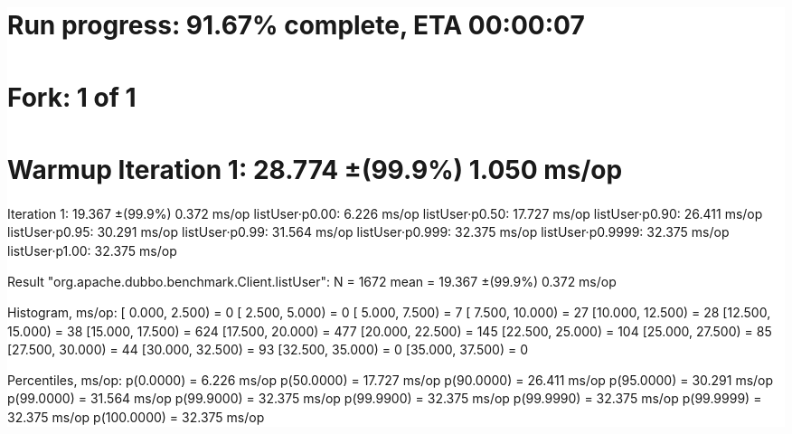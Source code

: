 # Run progress: 91.67% complete, ETA 00:00:07
# Fork: 1 of 1
# Warmup Iteration   1: 28.774 ±(99.9%) 1.050 ms/op
Iteration   1: 19.367 ±(99.9%) 0.372 ms/op
                 listUser·p0.00:   6.226 ms/op
                 listUser·p0.50:   17.727 ms/op
                 listUser·p0.90:   26.411 ms/op
                 listUser·p0.95:   30.291 ms/op
                 listUser·p0.99:   31.564 ms/op
                 listUser·p0.999:  32.375 ms/op
                 listUser·p0.9999: 32.375 ms/op
                 listUser·p1.00:   32.375 ms/op



Result "org.apache.dubbo.benchmark.Client.listUser":
  N = 1672
  mean =     19.367 ±(99.9%) 0.372 ms/op

  Histogram, ms/op:
    [ 0.000,  2.500) = 0 
    [ 2.500,  5.000) = 0 
    [ 5.000,  7.500) = 7 
    [ 7.500, 10.000) = 27 
    [10.000, 12.500) = 28 
    [12.500, 15.000) = 38 
    [15.000, 17.500) = 624 
    [17.500, 20.000) = 477 
    [20.000, 22.500) = 145 
    [22.500, 25.000) = 104 
    [25.000, 27.500) = 85 
    [27.500, 30.000) = 44 
    [30.000, 32.500) = 93 
    [32.500, 35.000) = 0 
    [35.000, 37.500) = 0 

  Percentiles, ms/op:
      p(0.0000) =      6.226 ms/op
     p(50.0000) =     17.727 ms/op
     p(90.0000) =     26.411 ms/op
     p(95.0000) =     30.291 ms/op
     p(99.0000) =     31.564 ms/op
     p(99.9000) =     32.375 ms/op
     p(99.9900) =     32.375 ms/op
     p(99.9990) =     32.375 ms/op
     p(99.9999) =     32.375 ms/op
    p(100.0000) =     32.375 ms/op

